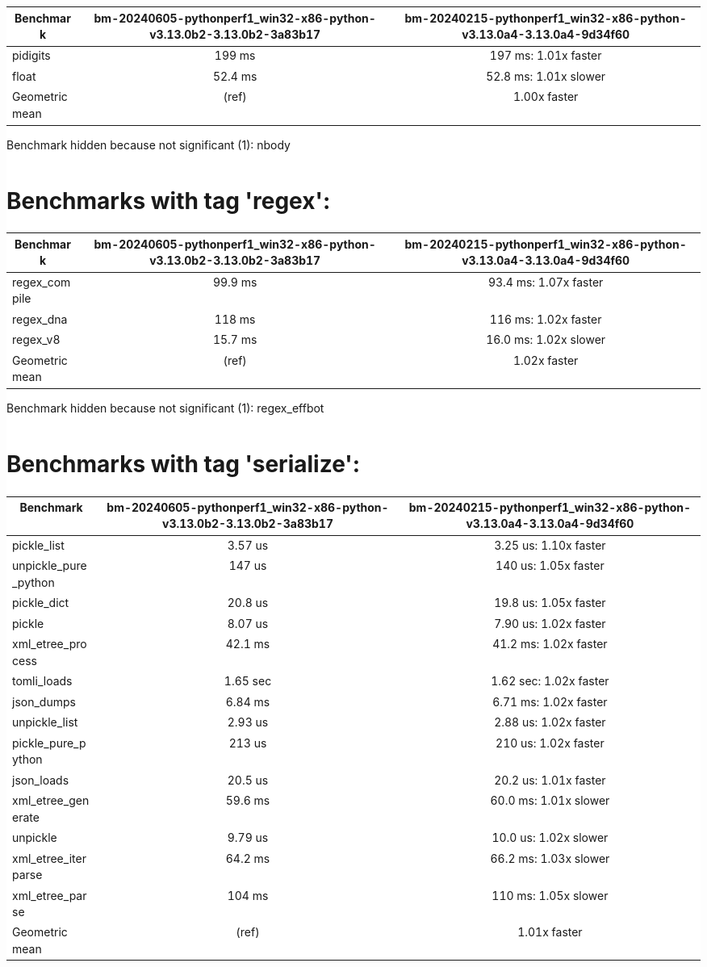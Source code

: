 | Benchmark      | bm-20240605-pythonperf1_win32-x86-python-v3.13.0b2-3.13.0b2-3a83b17 | bm-20240215-pythonperf1_win32-x86-python-v3.13.0a4-3.13.0a4-9d34f60 |
|----------------|:-------------------------------------------------------------------:|:-------------------------------------------------------------------:|
| pidigits       | 199 ms                                                              | 197 ms: 1.01x faster                                                |
| float          | 52.4 ms                                                             | 52.8 ms: 1.01x slower                                               |
| Geometric mean | (ref)                                                               | 1.00x faster                                                        |

Benchmark hidden because not significant (1): nbody

Benchmarks with tag 'regex':
============================

| Benchmark      | bm-20240605-pythonperf1_win32-x86-python-v3.13.0b2-3.13.0b2-3a83b17 | bm-20240215-pythonperf1_win32-x86-python-v3.13.0a4-3.13.0a4-9d34f60 |
|----------------|:-------------------------------------------------------------------:|:-------------------------------------------------------------------:|
| regex_compile  | 99.9 ms                                                             | 93.4 ms: 1.07x faster                                               |
| regex_dna      | 118 ms                                                              | 116 ms: 1.02x faster                                                |
| regex_v8       | 15.7 ms                                                             | 16.0 ms: 1.02x slower                                               |
| Geometric mean | (ref)                                                               | 1.02x faster                                                        |

Benchmark hidden because not significant (1): regex_effbot

Benchmarks with tag 'serialize':
================================

| Benchmark            | bm-20240605-pythonperf1_win32-x86-python-v3.13.0b2-3.13.0b2-3a83b17 | bm-20240215-pythonperf1_win32-x86-python-v3.13.0a4-3.13.0a4-9d34f60 |
|----------------------|:-------------------------------------------------------------------:|:-------------------------------------------------------------------:|
| pickle_list          | 3.57 us                                                             | 3.25 us: 1.10x faster                                               |
| unpickle_pure_python | 147 us                                                              | 140 us: 1.05x faster                                                |
| pickle_dict          | 20.8 us                                                             | 19.8 us: 1.05x faster                                               |
| pickle               | 8.07 us                                                             | 7.90 us: 1.02x faster                                               |
| xml_etree_process    | 42.1 ms                                                             | 41.2 ms: 1.02x faster                                               |
| tomli_loads          | 1.65 sec                                                            | 1.62 sec: 1.02x faster                                              |
| json_dumps           | 6.84 ms                                                             | 6.71 ms: 1.02x faster                                               |
| unpickle_list        | 2.93 us                                                             | 2.88 us: 1.02x faster                                               |
| pickle_pure_python   | 213 us                                                              | 210 us: 1.02x faster                                                |
| json_loads           | 20.5 us                                                             | 20.2 us: 1.01x faster                                               |
| xml_etree_generate   | 59.6 ms                                                             | 60.0 ms: 1.01x slower                                               |
| unpickle             | 9.79 us                                                             | 10.0 us: 1.02x slower                                               |
| xml_etree_iterparse  | 64.2 ms                                                             | 66.2 ms: 1.03x slower                                               |
| xml_etree_parse      | 104 ms                                                              | 110 ms: 1.05x slower                                                |
| Geometric mean       | (ref)                                                               | 1.01x faster                                                        |
